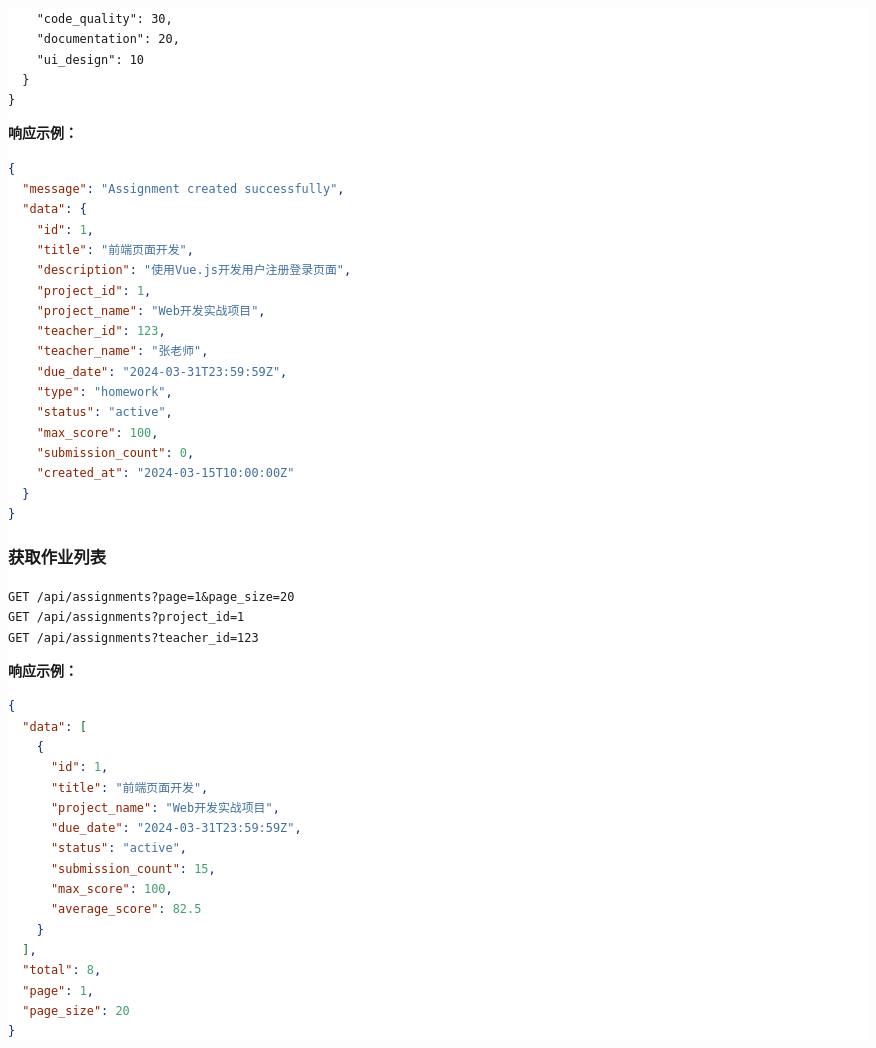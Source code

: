 ```http
    "code_quality": 30,
    "documentation": 20,
    "ui_design": 10
  }
}
```

**响应示例：**
```json
{
  "message": "Assignment created successfully",
  "data": {
    "id": 1,
    "title": "前端页面开发",
    "description": "使用Vue.js开发用户注册登录页面",
    "project_id": 1,
    "project_name": "Web开发实战项目",
    "teacher_id": 123,
    "teacher_name": "张老师",
    "due_date": "2024-03-31T23:59:59Z",
    "type": "homework",
    "status": "active",
    "max_score": 100,
    "submission_count": 0,
    "created_at": "2024-03-15T10:00:00Z"
  }
}
```

### 获取作业列表
```http
GET /api/assignments?page=1&page_size=20
GET /api/assignments?project_id=1
GET /api/assignments?teacher_id=123
```

**响应示例：**
```json
{
  "data": [
    {
      "id": 1,
      "title": "前端页面开发",
      "project_name": "Web开发实战项目",
      "due_date": "2024-03-31T23:59:59Z",
      "status": "active",
      "submission_count": 15,
      "max_score": 100,
      "average_score": 82.5
    }
  ],
  "total": 8,
  "page": 1,
  "page_size": 20
}
```
